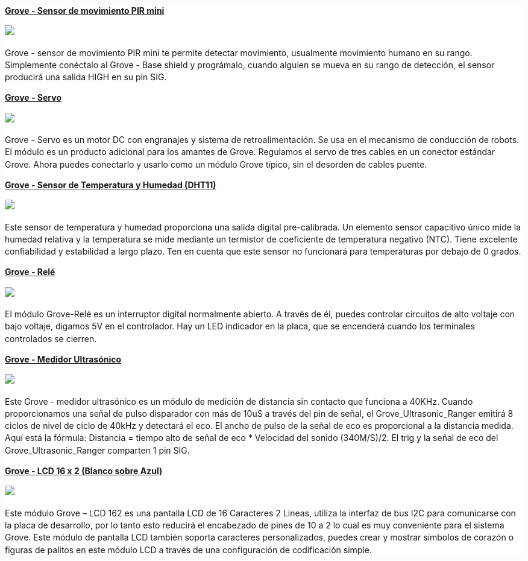 **[Grove - Sensor de movimiento PIR mini](https://www.seeedstudio.com/Grove-mini-PIR-motion-sensor-p-2930.html)**

![](https://files.seeedstudio.com/wiki/Grove_Beginner_Kit_for_RaspberryPi/img/miniPIR.jpg)

Grove - sensor de movimiento PIR mini te permite detectar movimiento, usualmente movimiento humano en su rango. Simplemente conéctalo al Grove - Base shield y prográmalo, cuando alguien se mueva en su rango de detección, el sensor producirá una salida HIGH en su pin SIG.

**[Grove - Servo](https://www.seeedstudio.com/Grove-Servo-p-1241.html)**

![](https://files.seeedstudio.com/wiki/Grove_Beginner_Kit_for_RaspberryPi/img/Servo.jpg)

Grove - Servo es un motor DC con engranajes y sistema de retroalimentación. Se usa en el mecanismo de conducción de robots. El módulo es un producto adicional para los amantes de Grove. Regulamos el servo de tres cables en un conector estándar Grove. Ahora puedes conectarlo y usarlo como un módulo Grove típico, sin el desorden de cables puente.

**[Grove - Sensor de Temperatura y Humedad (DHT11)](https://www.seeedstudio.com/Grove-Temperature-Humidity-Sensor-DHT1-p-745.html)**

![](https://files.seeedstudio.com/wiki/Grove_Beginner_Kit_for_RaspberryPi/img/DHT11.jpg)

Este sensor de temperatura y humedad proporciona una salida digital pre-calibrada. Un elemento sensor capacitivo único mide la humedad relativa y la temperatura se mide mediante un termistor de coeficiente de temperatura negativo (NTC). Tiene excelente confiabilidad y estabilidad a largo plazo. Ten en cuenta que este sensor no funcionará para temperaturas por debajo de 0 grados.

**[Grove - Relé](https://www.seeedstudio.com/Grove-Relay-p-769.html)**

![](https://files.seeedstudio.com/wiki/Grove_Beginner_Kit_for_RaspberryPi/img/Relay.jpg)

El módulo Grove-Relé es un interruptor digital normalmente abierto. A través de él, puedes controlar circuitos de alto voltaje con bajo voltaje, digamos 5V en el controlador. Hay un LED indicador en la placa, que se encenderá cuando los terminales controlados se cierren.

**[Grove - Medidor Ultrasónico](https://www.seeedstudio.com/Grove-Ultrasonic-Ranger-p-960.html)**

![](https://files.seeedstudio.com/wiki/Grove_Beginner_Kit_for_RaspberryPi/img/Ultrasonic.jpg)

Este Grove - medidor ultrasónico es un módulo de medición de distancia sin contacto que funciona a 40KHz. Cuando proporcionamos una señal de pulso disparador con más de 10uS a través del pin de señal, el Grove_Ultrasonic_Ranger emitirá 8 ciclos de nivel de ciclo de 40kHz y detectará el eco. El ancho de pulso de la señal de eco es proporcional a la distancia medida. Aquí está la fórmula: Distancia = tiempo alto de señal de eco * Velocidad del sonido (340M/S)/2. El trig y la señal de eco del Grove_Ultrasonic_Ranger comparten 1 pin SIG.

**[Grove - LCD 16 x 2 (Blanco sobre Azul)](https://www.seeedstudio.com/Grove-16-x-2-LCD-White-on-Blu-p-3196.html)**

![](https://files.seeedstudio.com/wiki/Grove_Beginner_Kit_for_RaspberryPi/img/lcd.jpg)

Este módulo Grove – LCD 162 es una pantalla LCD de 16 Caracteres 2 Líneas, utiliza la interfaz de bus I2C para comunicarse con la placa de desarrollo, por lo tanto esto reducirá el encabezado de pines de 10 a 2 lo cual es muy conveniente para el sistema Grove. Este módulo de pantalla LCD también soporta caracteres personalizados, puedes crear y mostrar símbolos de corazón o figuras de palitos en este módulo LCD a través de una configuración de codificación simple.
